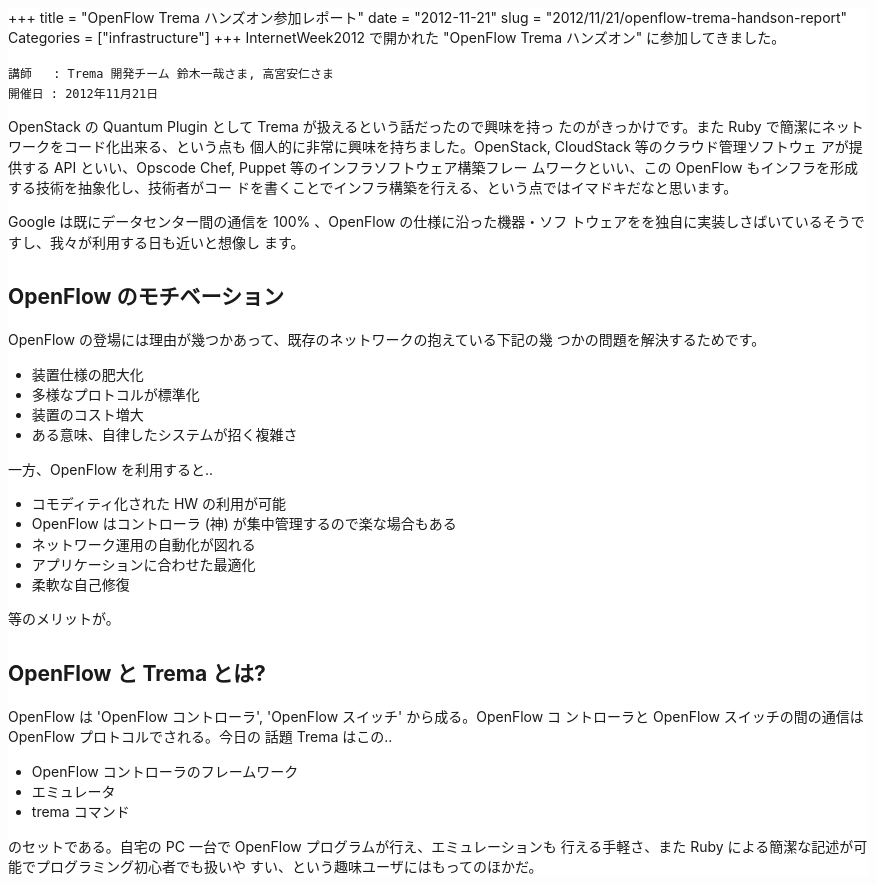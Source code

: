 +++
title = "OpenFlow Trema ハンズオン参加レポート"
date = "2012-11-21"
slug = "2012/11/21/openflow-trema-handson-report"
Categories = ["infrastructure"]
+++
InternetWeek2012 で開かれた "OpenFlow Trema ハンズオン" に参加してきました。

    講師   : Trema 開発チーム 鈴木一哉さま, 高宮安仁さま
	開催日 : 2012年11月21日

OpenStack の Quantum Plugin として Trema が扱えるという話だったので興味を持っ
たのがきっかけです。また Ruby で簡潔にネットワークをコード化出来る、という点も
個人的に非常に興味を持ちました。OpenStack, CloudStack 等のクラウド管理ソフトウェ
アが提供する API といい、Opscode Chef, Puppet 等のインフラソフトウェア構築フレー
ムワークといい、この OpenFlow もインフラを形成する技術を抽象化し、技術者がコー
ドを書くことでインフラ構築を行える、という点ではイマドキだなと思います。

Google は既にデータセンター間の通信を 100% 、OpenFlow の仕様に沿った機器・ソフ
トウェアをを独自に実装しさばいているそうですし、我々が利用する日も近いと想像し
ます。

OpenFlow のモチベーション
----

OpenFlow の登場には理由が幾つかあって、既存のネットワークの抱えている下記の幾
つかの問題を解決するためです。

* 装置仕様の肥大化
* 多様なプロトコルが標準化
* 装置のコスト増大
* ある意味、自律したシステムが招く複雑さ

一方、OpenFlow を利用すると..

* コモディティ化された HW の利用が可能
* OpenFlow はコントローラ (神) が集中管理するので楽な場合もある
* ネットワーク運用の自動化が図れる
* アプリケーションに合わせた最適化
* 柔軟な自己修復

等のメリットが。

OpenFlow と Trema とは?
----

OpenFlow は 'OpenFlow コントローラ', 'OpenFlow スイッチ' から成る。OpenFlow コ
ントローラと OpenFlow スイッチの間の通信は OpenFlow プロトコルでされる。今日の
話題 Trema はこの..

* OpenFlow コントローラのフレームワーク
* エミュレータ
* trema コマンド

のセットである。自宅の PC 一台で OpenFlow プログラムが行え、エミュレーションも
行える手軽さ、また Ruby による簡潔な記述が可能でプログラミング初心者でも扱いや
すい、という趣味ユーザにはもってのほかだ。
